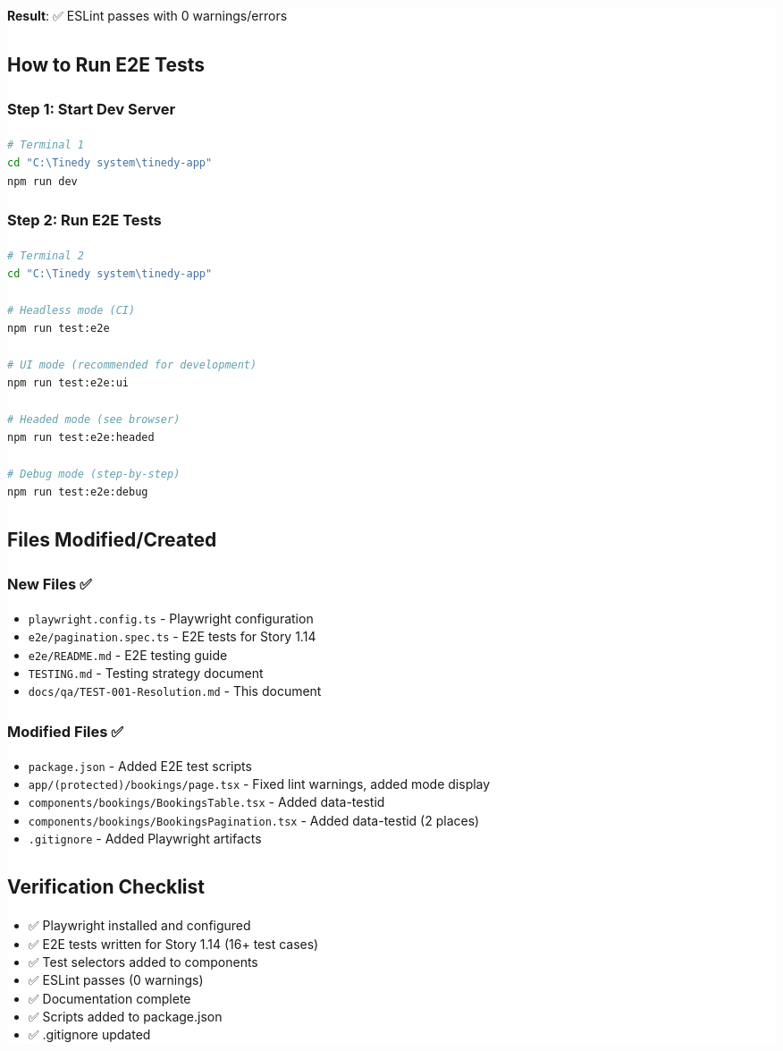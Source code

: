 **Result**: ✅ ESLint passes with 0 warnings/errors

## How to Run E2E Tests

### Step 1: Start Dev Server
```bash
# Terminal 1
cd "C:\Tinedy system\tinedy-app"
npm run dev
```

### Step 2: Run E2E Tests
```bash
# Terminal 2
cd "C:\Tinedy system\tinedy-app"

# Headless mode (CI)
npm run test:e2e

# UI mode (recommended for development)
npm run test:e2e:ui

# Headed mode (see browser)
npm run test:e2e:headed

# Debug mode (step-by-step)
npm run test:e2e:debug
```

## Files Modified/Created

### New Files ✅
- `playwright.config.ts` - Playwright configuration
- `e2e/pagination.spec.ts` - E2E tests for Story 1.14
- `e2e/README.md` - E2E testing guide
- `TESTING.md` - Testing strategy document
- `docs/qa/TEST-001-Resolution.md` - This document

### Modified Files ✅
- `package.json` - Added E2E test scripts
- `app/(protected)/bookings/page.tsx` - Fixed lint warnings, added mode display
- `components/bookings/BookingsTable.tsx` - Added data-testid
- `components/bookings/BookingsPagination.tsx` - Added data-testid (2 places)
- `.gitignore` - Added Playwright artifacts

## Verification Checklist

- ✅ Playwright installed and configured
- ✅ E2E tests written for Story 1.14 (16+ test cases)
- ✅ Test selectors added to components
- ✅ ESLint passes (0 warnings)
- ✅ Documentation complete
- ✅ Scripts added to package.json
- ✅ .gitignore updated
